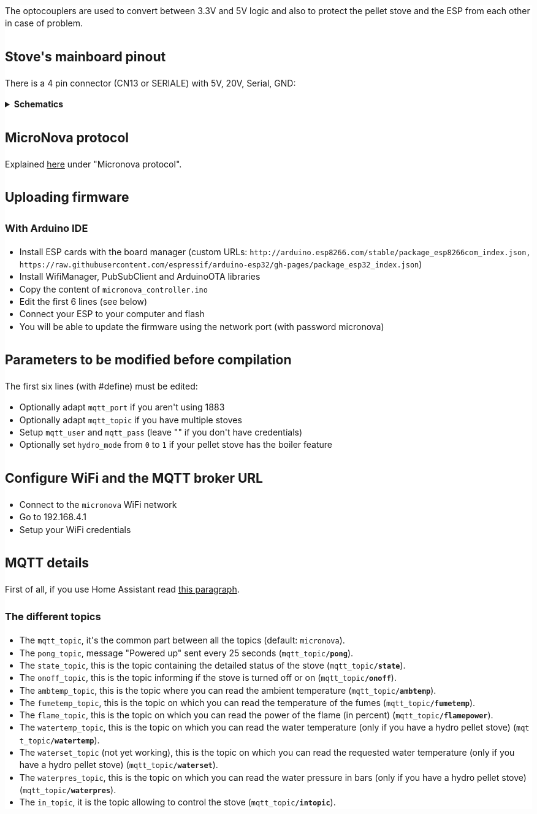 The optocouplers are used to convert between 3.3V and 5V logic and also to protect the pellet stove and the ESP from each other in case of problem.

## Stove's mainboard pinout
There is a 4 pin connector (CN13 or SERIALE) with 5V, 20V, Serial, GND:

<details><summary><b>Schematics</b></summary></details>

## MicroNova protocol
Explained [here](https://ridiculouslab.altervista.org/en/micronova-protocol-converter/) under "Micronova protocol".

## Uploading firmware
### With Arduino IDE
- Install ESP cards with the board manager (custom URLs: `http://arduino.esp8266.com/stable/package_esp8266com_index.json,https://raw.githubusercontent.com/espressif/arduino-esp32/gh-pages/package_esp32_index.json`)
- Install WifiManager, PubSubClient and ArduinoOTA libraries
- Copy the content of `micronova_controller.ino`
- Edit the first 6 lines (see below)
- Connect your ESP to your computer and flash
- You will be able to update the firmware using the network port (with password micronova)

## Parameters to be modified before compilation
The first six lines (with #define) must be edited:
- Optionally adapt `mqtt_port` if you aren't using 1883
- Optionally adapt `mqtt_topic` if you have multiple stoves
- Setup `mqtt_user` and `mqtt_pass` (leave "" if you don't have credentials)
- Optionally set `hydro_mode` from `0` to `1` if your pellet stove has the boiler feature

## Configure WiFi and the MQTT broker URL
- Connect to the `micronova` WiFi network
- Go to 192.168.4.1
- Setup your WiFi credentials

## MQTT details
First of all, if you use Home Assistant read [this paragraph](#home-assistant).
### The different topics
- The `mqtt_topic`, it's the common part between all the topics (default: `micronova`).
- The `pong_topic`, message "Powered up" sent every 25 seconds (`mqtt_topic`**`/pong`**).
- The `state_topic`, this is the topic containing the detailed status of the stove (`mqtt_topic`**`/state`**).
- The `onoff_topic`, this is the topic informing if the stove is turned off or on (`mqtt_topic`**`/onoff`**).
- The `ambtemp_topic`, this is the topic where you can read the ambient temperature (`mqtt_topic`**`/ambtemp`**).
- The `fumetemp_topic`, this is the topic on which you can read the temperature of the fumes (`mqtt_topic`**`/fumetemp`**).
- The `flame_topic`, this is the topic on which you can read the power of the flame (in percent) (`mqtt_topic`**`/flamepower`**).
- The `watertemp_topic`, this is the topic on which you can read the water temperature (only if you have a hydro pellet stove) (`mqtt_topic`**`/watertemp`**).
- The `waterset_topic` (not yet working), this is the topic on which you can read the requested water temperature (only if you have a hydro pellet stove) (`mqtt_topic`**`/waterset`**).
- The `waterpres_topic`, this is the topic on which you can read the water pressure in bars (only if you have a hydro pellet stove) (`mqtt_topic`**`/waterpres`**).
- The `in_topic`, it is the topic allowing to control the stove (`mqtt_topic`**`/intopic`**).
